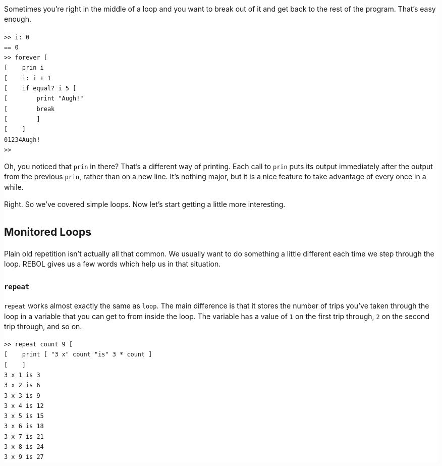 Sometimes you’re right in the middle of a loop and you want to break out of it and get back to the rest of the program.
That’s easy enough.

    >> i: 0
    == 0
    >> forever [
    [    prin i
    [    i: i + 1
    [    if equal? i 5 [
    [        print "Augh!"
    [        break
    [        ]
    [    ]
    01234Augh!
    >>

Oh, you noticed that `prin` in there?
That’s a different way of printing.
Each call to `prin` puts its output immediately after the output from the previous `prin`, rather than on a new line.
It’s nothing major, but it is a nice feature to take advantage of every once in a while.

Right.
So we’ve covered simple loops.
Now let’s start getting a little more interesting.

## Monitored Loops

Plain old repetition isn’t actually all that common.
We usually want to do something a little different each time we step through the loop.
REBOL gives us a few words which help us in that situation.

### `repeat`

`repeat` works almost exactly the same as `loop`.
The main difference is that it stores the number of trips you’ve taken through the loop in a variable that you can get to from inside the loop.
The variable has a value of `1` on the first trip through, `2` on the second trip through, and so on.

    >> repeat count 9 [
    [    print [ "3 x" count "is" 3 * count ]
    [    ]
    3 x 1 is 3
    3 x 2 is 6
    3 x 3 is 9
    3 x 4 is 12
    3 x 5 is 15
    3 x 6 is 18
    3 x 7 is 21
    3 x 8 is 24
    3 x 9 is 27


[datatypes]: /post/2004/12/rebol-datatypes
[selection structures]: /post/2005/02/rebol-babysteps-03-making-decisions